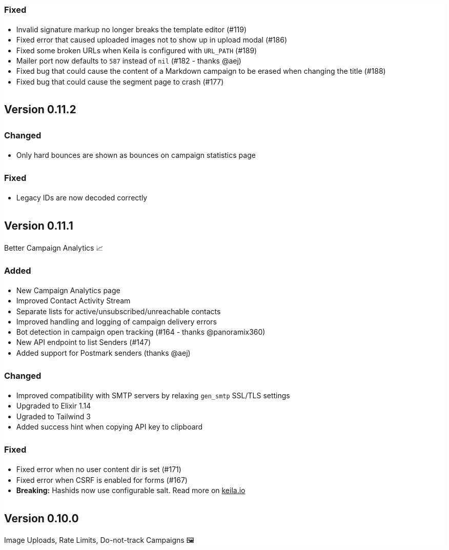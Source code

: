 ### Fixed
- Invalid signature markup no longer breaks the template editor (#119)
- Fixed error that caused uploaded images not to show up in upload modal (#186)
- Fixed some broken URLs when Keila is configured with `URL_PATH` (#189)
- Mailer port now defaults to `587` instead of `nil` (#182 - thanks @aej)
- Fixed bug that could cause the content of a Markdown campaign to be erased when changing the title (#188)
- Fixed bug that could cause the segment page to crash (#177)


## Version 0.11.2

### Changed
- Only hard bounces are shown as bounces on campaign statistics page

### Fixed
- Legacy IDs are now decoded correctly


## Version 0.11.1

Better Campaign Analytics 📈

### Added

- New Campaign Analytics page
- Improved Contact Activity Stream
- Separate lists for active/unsubscribed/unreachable contacts
- Improved handling and logging of campaign delivery errors
- Bot detection in campaign open tracking (#164 - thanks @panoramix360)
- New API endpoint to list Senders (#147)
- Added support for Postmark senders (thanks @aej)

### Changed
- Improved compatibility with SMTP servers by relaxing `gen_smtp` SSL/TLS settings
- Upgraded to Elixir 1.14
- Ugraded to Tailwind 3
- Added success hint when copying API key to clipboard

### Fixed
- Fixed error when no user content dir is set (#171)
- Fixed error when CSRF is enabled for forms (#167)
- **Breaking:** Hashids now use configurable salt. Read more on [keila.io](https://www.keila.io/updates/breaking-hashid-update)


## Version 0.10.0

Image Uploads, Rate Limits, Do-not-track Campaigns 🖼️
